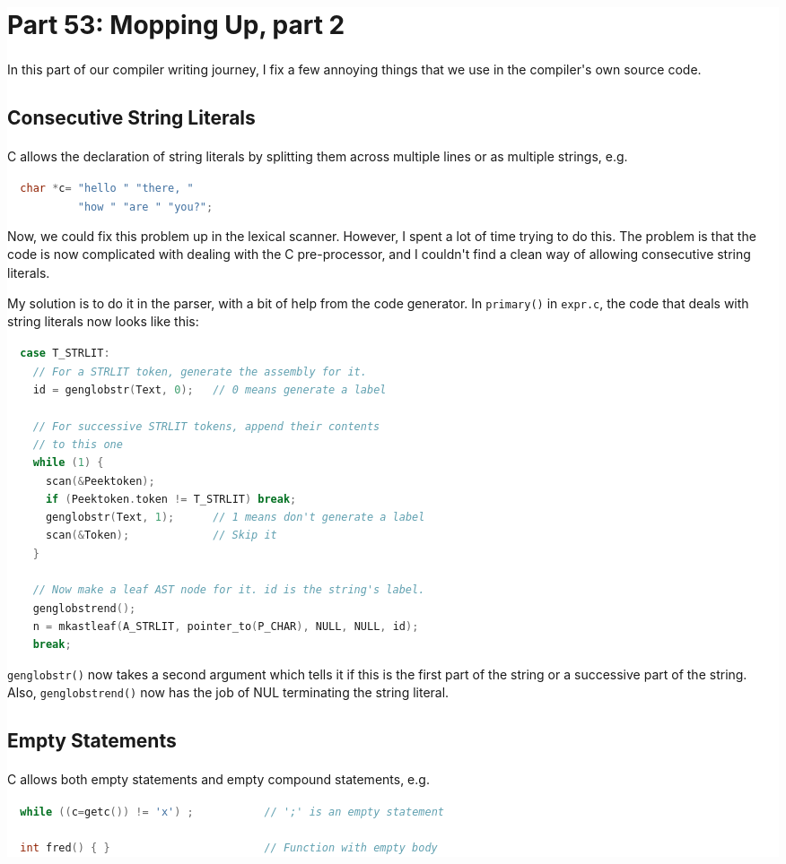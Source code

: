 # Part 53: Mopping Up, part 2

In this part of our compiler writing journey, I fix a few annoying things
that we use in the compiler's own source code.

## Consecutive String Literals

C allows the declaration of string literals by splitting them across
multiple lines or as multiple strings, e.g.

```c
  char *c= "hello " "there, "
           "how " "are " "you?";
```

Now, we could fix this problem up in the lexical scanner. However, I spent
a lot of time trying to do this. The problem is that the code is now
complicated with dealing with the C pre-processor, and I couldn't find a clean
way of allowing consecutive string literals.

My solution is to do it in the parser, with a bit of help from the code
generator. In `primary()` in `expr.c`, the code that deals with string
literals now looks like this:

```c
  case T_STRLIT:
    // For a STRLIT token, generate the assembly for it.
    id = genglobstr(Text, 0);   // 0 means generate a label

    // For successive STRLIT tokens, append their contents
    // to this one
    while (1) {
      scan(&Peektoken);
      if (Peektoken.token != T_STRLIT) break;
      genglobstr(Text, 1);      // 1 means don't generate a label
      scan(&Token);             // Skip it
    }

    // Now make a leaf AST node for it. id is the string's label.
    genglobstrend();
    n = mkastleaf(A_STRLIT, pointer_to(P_CHAR), NULL, NULL, id);
    break;
```

`genglobstr()` now takes a second argument which tells it if this
is the first part of the string or a successive part of the string.
Also, `genglobstrend()` now has the job of NUL terminating the string literal.

## Empty Statements

C allows both empty statements and empty compound statements, e.g.

```c
  while ((c=getc()) != 'x') ;           // ';' is an empty statement

  int fred() { }                        // Function with empty body
```
